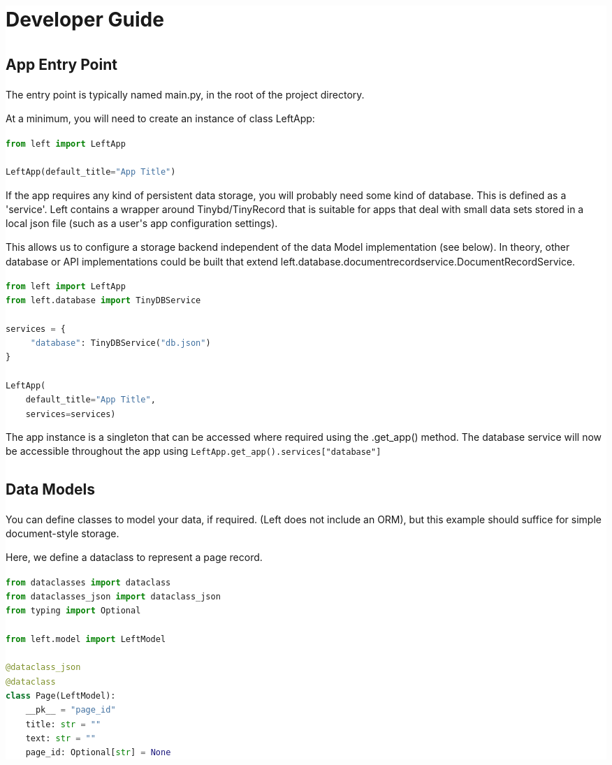 # Developer Guide

## App Entry Point

The entry point is typically named main.py, in the root of the project directory.

At a minimum, you will need to create an instance of class LeftApp:

```python
from left import LeftApp

LeftApp(default_title="App Title")
```

If the app requires any kind of persistent data storage, you will probably need some kind of database.
This is defined as a 'service'. Left contains a wrapper around Tinybd/TinyRecord that is suitable for apps that 
deal with small data sets stored in a local json file (such as a user's app configuration settings). 

This allows us to configure a storage backend independent of the data Model implementation (see below). In theory,
other database or API implementations could be built that extend left.database.documentrecordservice.DocumentRecordService.

```python
from left import LeftApp
from left.database import TinyDBService

services = {
     "database": TinyDBService("db.json")
}

LeftApp(
    default_title="App Title",
    services=services)
```

The app instance is a singleton that can be accessed where required using the .get_app() method.
The database service will now be accessible throughout the app using ```LeftApp.get_app().services["database"]```

## Data Models

You can define classes to model your data, if required. (Left does not include an ORM), but this example should suffice
for simple document-style storage.

Here, we define a dataclass to represent a page record.

```python
from dataclasses import dataclass
from dataclasses_json import dataclass_json
from typing import Optional

from left.model import LeftModel

@dataclass_json
@dataclass
class Page(LeftModel):
    __pk__ = "page_id"
    title: str = ""
    text: str = ""
    page_id: Optional[str] = None
```
